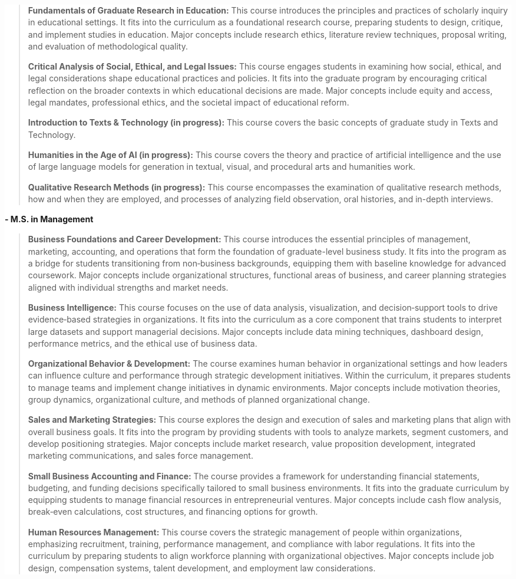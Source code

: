> **Fundamentals of Graduate Research in Education:** This course introduces the principles and practices of scholarly inquiry in educational settings. It fits into the curriculum as a foundational research course, preparing students to design, critique, and implement studies in education. Major concepts include research ethics, literature review techniques, proposal writing, and evaluation of methodological quality.
>
> **Critical Analysis of Social, Ethical, and Legal Issues:** This course engages students in examining how social, ethical, and legal considerations shape educational practices and policies. It fits into the graduate program by encouraging critical reflection on the broader contexts in which educational decisions are made. Major concepts include equity and access, legal mandates, professional ethics, and the societal impact of educational reform.
>
> **Introduction to Texts & Technology (in progress):** This course covers the basic concepts of graduate study in Texts and Technology.
>
> **Humanities in the Age of AI (in progress):** This course covers the theory and practice of artificial intelligence and the use of large language models for generation in textual, visual, and procedural arts and humanities work.
>
> **Qualitative Research Methods (in progress):** This course encompasses the examination of qualitative research methods, how and when they are employed, and processes of analyzing field observation, oral histories, and in-depth interviews.

**- M.S. in Management**

> **Business Foundations and Career Development:** This course introduces the essential principles of management, marketing, accounting, and operations that form the foundation of graduate-level business study. It fits into the program as a bridge for students transitioning from non‑business backgrounds, equipping them with baseline knowledge for advanced coursework. Major concepts include organizational structures, functional areas of business, and career planning strategies aligned with individual strengths and market needs.
>
> **Business Intelligence:** This course focuses on the use of data analysis, visualization, and decision‑support tools to drive evidence‑based strategies in organizations. It fits into the curriculum as a core component that trains students to interpret large datasets and support managerial decisions. Major concepts include data mining techniques, dashboard design, performance metrics, and the ethical use of business data.
>
> **Organizational Behavior & Development:** The course examines human behavior in organizational settings and how leaders can influence culture and performance through strategic development initiatives. Within the curriculum, it prepares students to manage teams and implement change initiatives in dynamic environments. Major concepts include motivation theories, group dynamics, organizational culture, and methods of planned organizational change.
>
> **Sales and Marketing Strategies:** This course explores the design and execution of sales and marketing plans that align with overall business goals. It fits into the program by providing students with tools to analyze markets, segment customers, and develop positioning strategies. Major concepts include market research, value proposition development, integrated marketing communications, and sales force management.
>
> **Small Business Accounting and Finance:** The course provides a framework for understanding financial statements, budgeting, and funding decisions specifically tailored to small business environments. It fits into the graduate curriculum by equipping students to manage financial resources in entrepreneurial ventures. Major concepts include cash flow analysis, break‑even calculations, cost structures, and financing options for growth.
>
> **Human Resources Management:** This course covers the strategic management of people within organizations, emphasizing recruitment, training, performance management, and compliance with labor regulations. It fits into the curriculum by preparing students to align workforce planning with organizational objectives. Major concepts include job design, compensation systems, talent development, and employment law considerations.
>